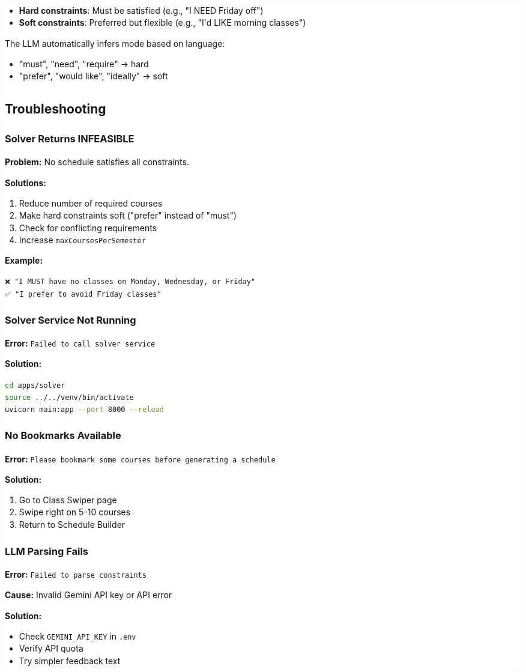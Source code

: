 - **Hard constraints**: Must be satisfied (e.g., "I NEED Friday off")
- **Soft constraints**: Preferred but flexible (e.g., "I'd LIKE morning classes")

The LLM automatically infers mode based on language:
- "must", "need", "require" → hard
- "prefer", "would like", "ideally" → soft

## Troubleshooting

### Solver Returns INFEASIBLE

**Problem:** No schedule satisfies all constraints.

**Solutions:**
1. Reduce number of required courses
2. Make hard constraints soft ("prefer" instead of "must")
3. Check for conflicting requirements
4. Increase `maxCoursesPerSemester`

**Example:**
```
❌ "I MUST have no classes on Monday, Wednesday, or Friday"
✅ "I prefer to avoid Friday classes"
```

### Solver Service Not Running

**Error:** `Failed to call solver service`

**Solution:**
```bash
cd apps/solver
source ../../venv/bin/activate
uvicorn main:app --port 8000 --reload
```

### No Bookmarks Available

**Error:** `Please bookmark some courses before generating a schedule`

**Solution:**
1. Go to Class Swiper page
2. Swipe right on 5-10 courses
3. Return to Schedule Builder

### LLM Parsing Fails

**Error:** `Failed to parse constraints`

**Cause:** Invalid Gemini API key or API error

**Solution:**
- Check `GEMINI_API_KEY` in `.env`
- Verify API quota
- Try simpler feedback text
